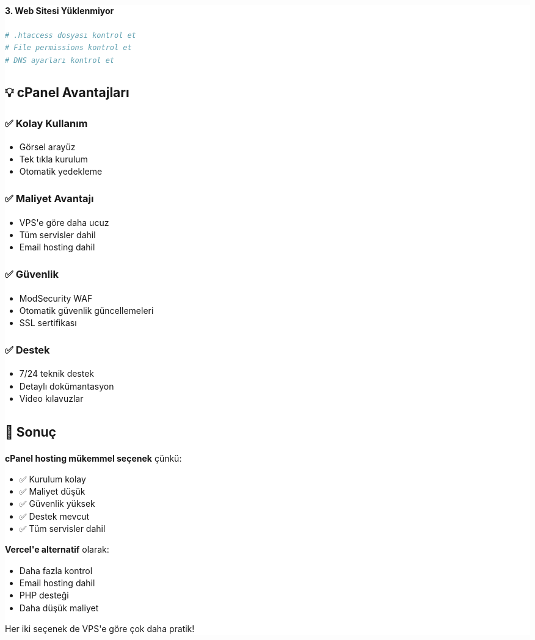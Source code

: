 #### 3. Web Sitesi Yüklenmiyor
```bash
# .htaccess dosyası kontrol et
# File permissions kontrol et
# DNS ayarları kontrol et
```

## 💡 cPanel Avantajları

### ✅ Kolay Kullanım
- Görsel arayüz
- Tek tıkla kurulum
- Otomatik yedekleme

### ✅ Maliyet Avantajı
- VPS'e göre daha ucuz
- Tüm servisler dahil
- Email hosting dahil

### ✅ Güvenlik
- ModSecurity WAF
- Otomatik güvenlik güncellemeleri
- SSL sertifikası

### ✅ Destek
- 7/24 teknik destek
- Detaylı dokümantasyon
- Video kılavuzlar

## 🎯 Sonuç

**cPanel hosting mükemmel seçenek** çünkü:
- ✅ Kurulum kolay
- ✅ Maliyet düşük
- ✅ Güvenlik yüksek
- ✅ Destek mevcut
- ✅ Tüm servisler dahil

**Vercel'e alternatif** olarak:
- Daha fazla kontrol
- Email hosting dahil
- PHP desteği
- Daha düşük maliyet

Her iki seçenek de VPS'e göre çok daha pratik! 